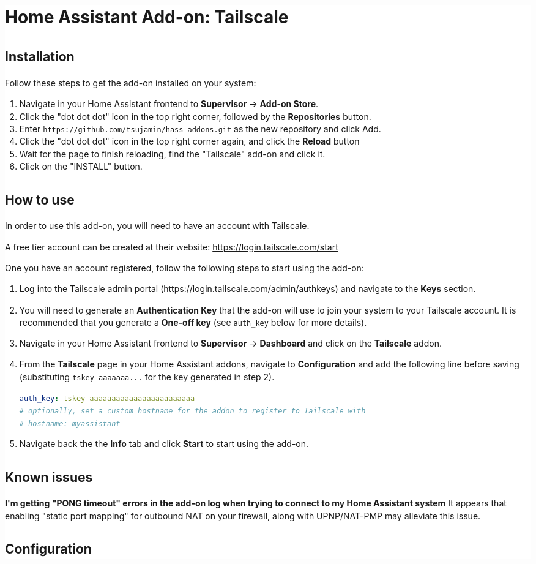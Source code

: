 # Home Assistant Add-on: Tailscale

## Installation

Follow these steps to get the add-on installed on your system:

1. Navigate in your Home Assistant frontend to **Supervisor** -> **Add-on Store**.
2. Click the "dot dot dot" icon in the top right corner, followed by the **Repositories** button.
3. Enter `https://github.com/tsujamin/hass-addons.git` as the new repository and click Add.
4. Click the "dot dot dot" icon in the top right corner again, and click the **Reload** button
5. Wait for the page to finish reloading, find the "Tailscale" add-on and click it. 
6. Click on the "INSTALL" button.

## How to use

In order to use this add-on, you will need to have an account with Tailscale. 

A free tier account can be created at their website: <https://login.tailscale.com/start>

One you have an account registered, follow the following steps to start using the add-on:

1. Log into the Tailscale admin portal (<https://login.tailscale.com/admin/authkeys>) and navigate to the **Keys** section.
2. You will need to generate an **Authentication Key** that the add-on will use to join your system to your Tailscale account. It is recommended that you generate a **One-off key** (see `auth_key` below for more details).
3. Navigate in your Home Assistant frontend to **Supervisor** -> **Dashboard** and click on the **Tailscale** addon.
4. From the **Tailscale** page in your Home Assistant addons, navigate to **Configuration** and add the following line before saving (substituting `tskey-aaaaaaa...` for the key generated in step 2).

    ```yaml
    auth_key: tskey-aaaaaaaaaaaaaaaaaaaaaaaa
    # optionally, set a custom hostname for the addon to register to Tailscale with
    # hostname: myassistant
    ```
5. Navigate back the the **Info** tab and click **Start** to start using the add-on.

## Known issues ##

**I'm getting "PONG timeout" errors in the add-on log when trying to connect to my Home Assistant system**
It appears that enabling "static port mapping" for outbound NAT on your firewall, along with UPNP/NAT-PMP may alleviate this issue. 

## Configuration
